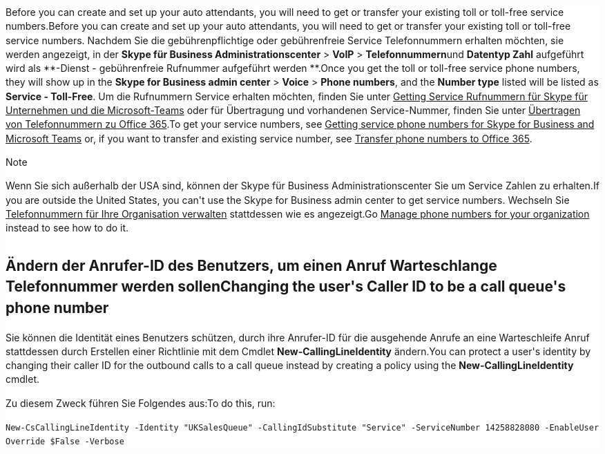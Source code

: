 <span data-ttu-id="50203-370">Before you can create and set up your auto attendants, you will need to get or transfer your existing toll or toll-free service numbers.</span><span class="sxs-lookup"><span data-stu-id="50203-370">Before you can create and set up your auto attendants, you will need to get or transfer your existing toll or toll-free service numbers.</span></span> <span data-ttu-id="50203-371">Nachdem Sie die gebührenpflichtige oder gebührenfreie Service Telefonnummern erhalten möchten, sie werden angezeigt, in der **Skype für Business Administrationscenter** > **VoIP** > **Telefonnummern**und **Datentyp Zahl** aufgeführt wird als **-Dienst - gebührenfreie Rufnummer aufgeführt werden **.</span><span class="sxs-lookup"><span data-stu-id="50203-371">Once you get the toll or toll-free service phone numbers, they will show up in the **Skype for Business admin center** > **Voice** > **Phone numbers**, and the **Number type** listed will be listed as **Service - Toll-Free**.</span></span> <span data-ttu-id="50203-372">Um die Rufnummern Service erhalten möchten, finden Sie unter [Getting Service Rufnummern für Skype für Unternehmen und die Microsoft-Teams](getting-service-phone-numbers.md) oder für Übertragung und vorhandenen Service-Nummer, finden Sie unter [Übertragen von Telefonnummern zu Office 365](../what-are-calling-plans-in-office-365/transfer-phone-numbers-to-office-365.md).</span><span class="sxs-lookup"><span data-stu-id="50203-372">To get your service numbers, see [Getting service phone numbers for Skype for Business and Microsoft Teams](getting-service-phone-numbers.md) or, if you want to transfer and existing service number, see [Transfer phone numbers to Office 365](../what-are-calling-plans-in-office-365/transfer-phone-numbers-to-office-365.md).</span></span>
  
> [!NOTE]
> <span data-ttu-id="50203-373">Wenn Sie sich außerhalb der USA sind, können der Skype für Business Administrationscenter Sie um Service Zahlen zu erhalten.</span><span class="sxs-lookup"><span data-stu-id="50203-373">If you are outside the United States, you can't use the Skype for Business admin center to get service numbers.</span></span> <span data-ttu-id="50203-374">Wechseln Sie [Telefonnummern für Ihre Organisation verwalten](../what-are-calling-plans-in-office-365/manage-phone-numbers-for-your-organization/manage-phone-numbers-for-your-organization.md) stattdessen wie es angezeigt.</span><span class="sxs-lookup"><span data-stu-id="50203-374">Go [Manage phone numbers for your organization](../what-are-calling-plans-in-office-365/manage-phone-numbers-for-your-organization/manage-phone-numbers-for-your-organization.md) instead to see how to do it.</span></span>
  
## <a name="changing-the-users-caller-id-to-be-a-call-queues-phone-number"></a><span data-ttu-id="50203-375">Ändern der Anrufer-ID des Benutzers, um einen Anruf Warteschlange Telefonnummer werden sollen</span><span class="sxs-lookup"><span data-stu-id="50203-375">Changing the user's Caller ID to be a call queue's phone number</span></span>

<span data-ttu-id="50203-376">Sie können die Identität eines Benutzers schützen, durch ihre Anrufer-ID für die ausgehende Anrufe an eine Warteschleife Anruf stattdessen durch Erstellen einer Richtlinie mit dem Cmdlet **New-CallingLineIdentity** ändern.</span><span class="sxs-lookup"><span data-stu-id="50203-376">You can protect a user's identity by changing their caller ID for the outbound calls to a call queue instead by creating a policy using the **New-CallingLineIdentity** cmdlet.</span></span>
  
<span data-ttu-id="50203-377">Zu diesem Zweck führen Sie Folgendes aus:</span><span class="sxs-lookup"><span data-stu-id="50203-377">To do this, run:</span></span>
  
```
New-CsCallingLineIdentity -Identity "UKSalesQueue" -CallingIdSubstitute "Service" -ServiceNumber 14258828080 -EnableUserOverride $False -Verbose
```
